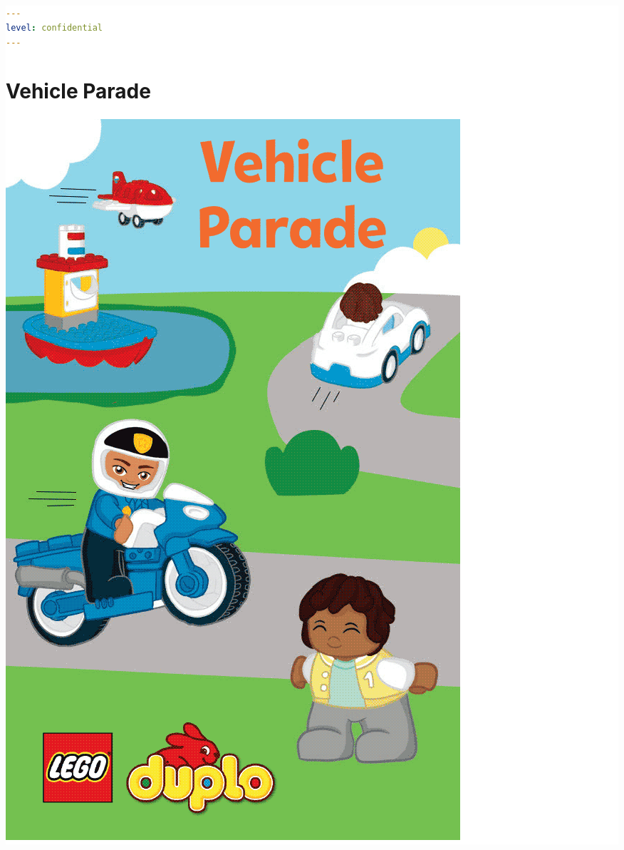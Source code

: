 ```yaml
---
level: confidential
---
```

# Vehicle Parade

![card_[aUI3H].png](../../img/cards/card_[aUI3H].png)

